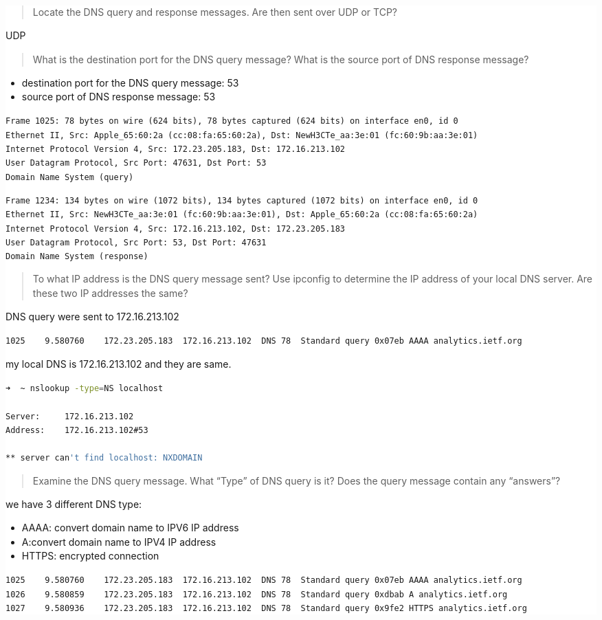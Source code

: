 >Locate the DNS query and response messages. Are then sent over UDP or TCP?

UDP

>What is the destination port for the DNS query message? What is the source port
of DNS response message?

* destination port for the DNS query message: 53
* source port of DNS response message: 53

```DNS
Frame 1025: 78 bytes on wire (624 bits), 78 bytes captured (624 bits) on interface en0, id 0
Ethernet II, Src: Apple_65:60:2a (cc:08:fa:65:60:2a), Dst: NewH3CTe_aa:3e:01 (fc:60:9b:aa:3e:01)
Internet Protocol Version 4, Src: 172.23.205.183, Dst: 172.16.213.102
User Datagram Protocol, Src Port: 47631, Dst Port: 53
Domain Name System (query)
```

```DNS
Frame 1234: 134 bytes on wire (1072 bits), 134 bytes captured (1072 bits) on interface en0, id 0
Ethernet II, Src: NewH3CTe_aa:3e:01 (fc:60:9b:aa:3e:01), Dst: Apple_65:60:2a (cc:08:fa:65:60:2a)
Internet Protocol Version 4, Src: 172.16.213.102, Dst: 172.23.205.183
User Datagram Protocol, Src Port: 53, Dst Port: 47631
Domain Name System (response)
```

>To what IP address is the DNS query message sent? Use ipconfig to determine the IP address of your local DNS server. Are these two IP addresses the same?

DNS query were sent to 172.16.213.102

```http
1025	9.580760	172.23.205.183	172.16.213.102	DNS	78	Standard query 0x07eb AAAA analytics.ietf.org
```

my local DNS is 172.16.213.102 and they are same.

```sh
➜  ~ nslookup -type=NS localhost

Server:		172.16.213.102
Address:	172.16.213.102#53

** server can't find localhost: NXDOMAIN
```

>Examine the DNS query message. What “Type” of DNS query is it? Does the query message contain any “answers”?

we have 3 different DNS type:
* AAAA: convert domain name to IPV6 IP address
* A:convert domain name to IPV4 IP address
* HTTPS: encrypted connection

```
1025	9.580760	172.23.205.183	172.16.213.102	DNS	78	Standard query 0x07eb AAAA analytics.ietf.org
1026	9.580859	172.23.205.183	172.16.213.102	DNS	78	Standard query 0xdbab A analytics.ietf.org
1027	9.580936	172.23.205.183	172.16.213.102	DNS	78	Standard query 0x9fe2 HTTPS analytics.ietf.org
```
